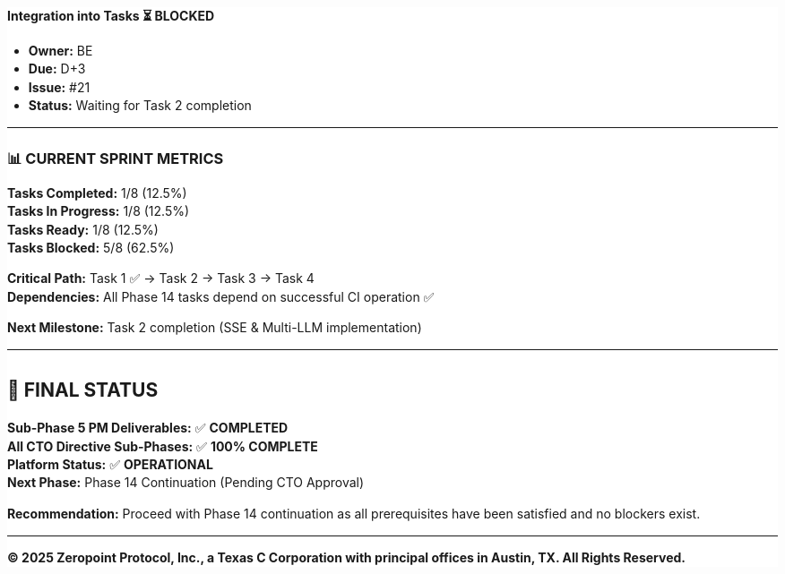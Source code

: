 #### **Integration into Tasks** ⏳ **BLOCKED**
- **Owner:** BE
- **Due:** D+3
- **Issue:** #21
- **Status:** Waiting for Task 2 completion

---

### **📊 CURRENT SPRINT METRICS**

**Tasks Completed:** 1/8 (12.5%)  
**Tasks In Progress:** 1/8 (12.5%)  
**Tasks Ready:** 1/8 (12.5%)  
**Tasks Blocked:** 5/8 (62.5%)  

**Critical Path:** Task 1 ✅ → Task 2 → Task 3 → Task 4  
**Dependencies:** All Phase 14 tasks depend on successful CI operation ✅  

**Next Milestone:** Task 2 completion (SSE & Multi-LLM implementation)

---

## 🎯 **FINAL STATUS**

**Sub-Phase 5 PM Deliverables:** ✅ **COMPLETED**  
**All CTO Directive Sub-Phases:** ✅ **100% COMPLETE**  
**Platform Status:** ✅ **OPERATIONAL**  
**Next Phase:** Phase 14 Continuation (Pending CTO Approval)  

**Recommendation:** Proceed with Phase 14 continuation as all prerequisites have been satisfied and no blockers exist.

---

**© 2025 Zeropoint Protocol, Inc., a Texas C Corporation with principal offices in Austin, TX. All Rights Reserved.**
